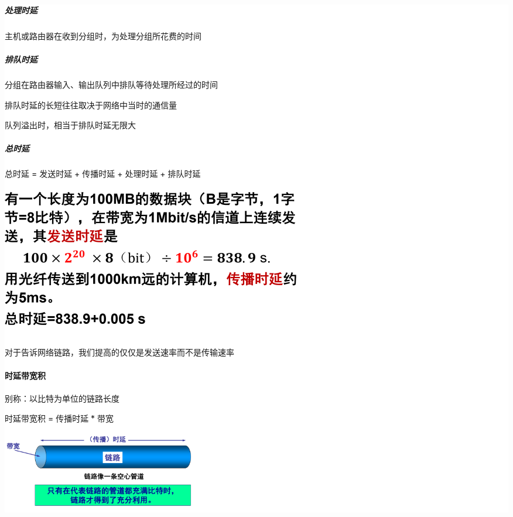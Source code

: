 ##### 处理时延

主机或路由器在收到分组时，为处理分组所花费的时间

##### 排队时延

分组在路由器输入、输出队列中排队等待处理所经过的时间

排队时延的长短往往取决于网络中当时的通信量

队列溢出时，相当于排队时延无限大

##### 总时延

总时延 = 发送时延 + 传播时延 + 处理时延 + 排队时延

 <img src="../images/计算机网络.assets/image-20211027083752130.png" alt="image-20211027083752130" style="zoom:50%;" />

对于告诉网络链路，我们提高的仅仅是发送速率而不是传输速率

#### 时延带宽积

别称：以比特为单位的链路长度

时延带宽积 = 传播时延 * 带宽

 <img src="../images/计算机网络.assets/image-20211027085754531.png" alt="image-20211027085754531" style="zoom:33%;" />
